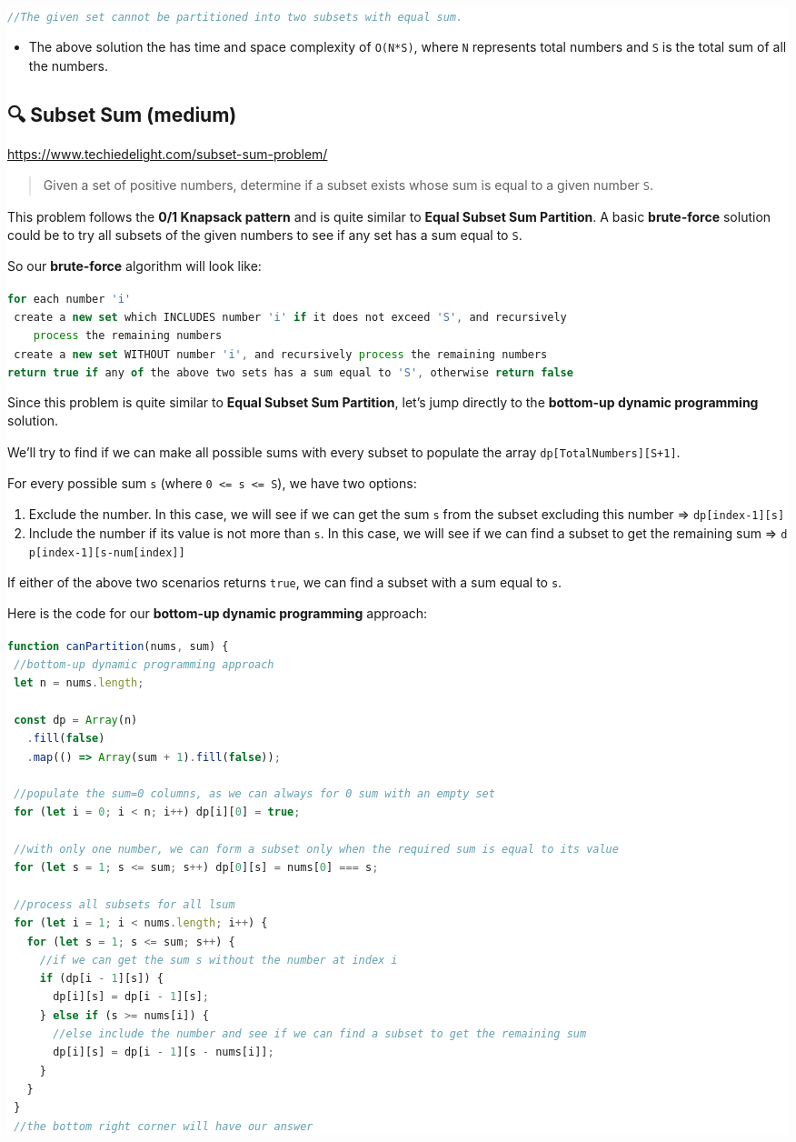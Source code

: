 ````js
//The given set cannot be partitioned into two subsets with equal sum.
````
- The above solution the has time and space complexity of `O(N*S)`, where `N` represents total numbers and `S` is the total sum of all the numbers.

## 🔍 Subset Sum (medium)
https://www.techiedelight.com/subset-sum-problem/
> Given a set of positive numbers, determine if a subset exists whose sum is equal to a given number `S`.

This problem follows the <b>0/1 Knapsack pattern</b> and is quite similar to <b>Equal Subset Sum Partition</b>. A basic <b>brute-force</b> solution could be to try all subsets of the given numbers to see if any set has a sum equal to `S`.

So our <b>brute-force</b> algorithm will look like:
 ````js
 for each number 'i' 
  create a new set which INCLUDES number 'i' if it does not exceed 'S', and recursively 
     process the remaining numbers
  create a new set WITHOUT number 'i', and recursively process the remaining numbers 
return true if any of the above two sets has a sum equal to 'S', otherwise return false
````
Since this problem is quite similar to <b>Equal Subset Sum Partition</b>, let’s jump directly to the <b>bottom-up dynamic programming</b> solution.

We’ll try to find if we can make all possible sums with every subset to populate the array `dp[TotalNumbers][S+1]`.

For every possible sum `s` (where `0 <= s <= S`), we have two options:

1. Exclude the number. In this case, we will see if we can get the sum `s` from the subset excluding this number => `dp[index-1][s]`
2. Include the number if its value is not more than `s`. In this case, we will see if we can find a subset to get the remaining sum => `dp[index-1][s-num[index]]`
 
If either of the above two scenarios returns `true`, we can find a subset with a sum equal to `s`.
 
 Here is the code for our <b>bottom-up dynamic programming</b> approach:
 ````js
 function canPartition(nums, sum) {
  //bottom-up dynamic programming approach
  let n = nums.length;
  
  const dp = Array(n)
    .fill(false)
    .map(() => Array(sum + 1).fill(false));

  //populate the sum=0 columns, as we can always for 0 sum with an empty set
  for (let i = 0; i < n; i++) dp[i][0] = true;

  //with only one number, we can form a subset only when the required sum is equal to its value
  for (let s = 1; s <= sum; s++) dp[0][s] = nums[0] === s;

  //process all subsets for all lsum
  for (let i = 1; i < nums.length; i++) {
    for (let s = 1; s <= sum; s++) {
      //if we can get the sum s without the number at index i
      if (dp[i - 1][s]) {
        dp[i][s] = dp[i - 1][s];
      } else if (s >= nums[i]) {
        //else include the number and see if we can find a subset to get the remaining sum
        dp[i][s] = dp[i - 1][s - nums[i]];
      }
    }
  }
  //the bottom right corner will have our answer
 ````